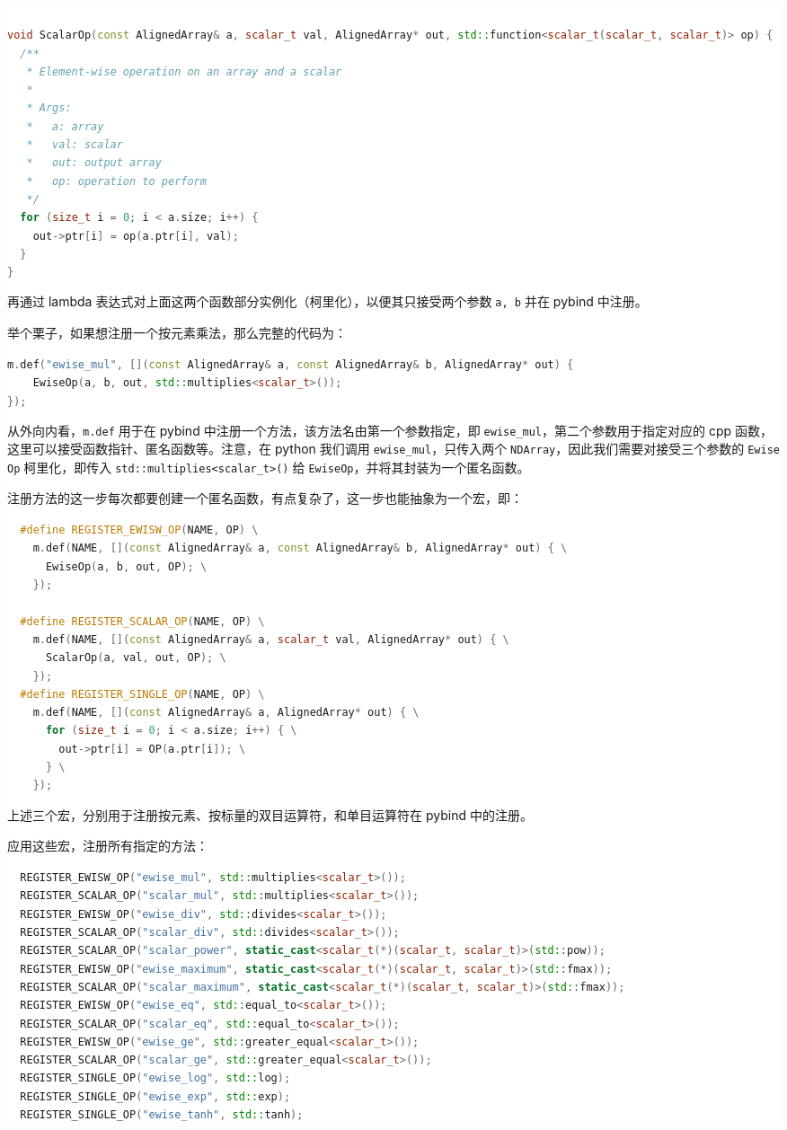 ```cpp

void ScalarOp(const AlignedArray& a, scalar_t val, AlignedArray* out, std::function<scalar_t(scalar_t, scalar_t)> op) {
  /**
   * Element-wise operation on an array and a scalar
   *
   * Args:
   *   a: array
   *   val: scalar
   *   out: output array
   *   op: operation to perform
   */
  for (size_t i = 0; i < a.size; i++) {
    out->ptr[i] = op(a.ptr[i], val);
  }
}
```
再通过 lambda 表达式对上面这两个函数部分实例化（柯里化），以便其只接受两个参数 `a, b` 并在 pybind 中注册。

举个栗子，如果想注册一个按元素乘法，那么完整的代码为：
```cpp
m.def("ewise_mul", [](const AlignedArray& a, const AlignedArray& b, AlignedArray* out) {
    EwiseOp(a, b, out, std::multiplies<scalar_t>());
});
```
从外向内看，`m.def` 用于在 pybind 中注册一个方法，该方法名由第一个参数指定，即 `ewise_mul`，第二个参数用于指定对应的 cpp 函数，这里可以接受函数指针、匿名函数等。注意，在 python 我们调用 `ewise_mul`，只传入两个 `NDArray`，因此我们需要对接受三个参数的 `EwiseOp` 柯里化，即传入 `std::multiplies<scalar_t>()` 给 `EwiseOp`，并将其封装为一个匿名函数。

注册方法的这一步每次都要创建一个匿名函数，有点复杂了，这一步也能抽象为一个宏，即：
```cpp
  #define REGISTER_EWISW_OP(NAME, OP) \
    m.def(NAME, [](const AlignedArray& a, const AlignedArray& b, AlignedArray* out) { \
      EwiseOp(a, b, out, OP); \
    });

  #define REGISTER_SCALAR_OP(NAME, OP) \
    m.def(NAME, [](const AlignedArray& a, scalar_t val, AlignedArray* out) { \
      ScalarOp(a, val, out, OP); \
    });
  #define REGISTER_SINGLE_OP(NAME, OP) \
    m.def(NAME, [](const AlignedArray& a, AlignedArray* out) { \
      for (size_t i = 0; i < a.size; i++) { \
        out->ptr[i] = OP(a.ptr[i]); \
      } \
    });
```
上述三个宏，分别用于注册按元素、按标量的双目运算符，和单目运算符在 pybind 中的注册。

应用这些宏，注册所有指定的方法：
```cpp
  REGISTER_EWISW_OP("ewise_mul", std::multiplies<scalar_t>());
  REGISTER_SCALAR_OP("scalar_mul", std::multiplies<scalar_t>());
  REGISTER_EWISW_OP("ewise_div", std::divides<scalar_t>());
  REGISTER_SCALAR_OP("scalar_div", std::divides<scalar_t>());
  REGISTER_SCALAR_OP("scalar_power", static_cast<scalar_t(*)(scalar_t, scalar_t)>(std::pow));
  REGISTER_EWISW_OP("ewise_maximum", static_cast<scalar_t(*)(scalar_t, scalar_t)>(std::fmax));
  REGISTER_SCALAR_OP("scalar_maximum", static_cast<scalar_t(*)(scalar_t, scalar_t)>(std::fmax));
  REGISTER_EWISW_OP("ewise_eq", std::equal_to<scalar_t>());
  REGISTER_SCALAR_OP("scalar_eq", std::equal_to<scalar_t>());
  REGISTER_EWISW_OP("ewise_ge", std::greater_equal<scalar_t>());
  REGISTER_SCALAR_OP("scalar_ge", std::greater_equal<scalar_t>());
  REGISTER_SINGLE_OP("ewise_log", std::log);
  REGISTER_SINGLE_OP("ewise_exp", std::exp);
  REGISTER_SINGLE_OP("ewise_tanh", std::tanh);
```